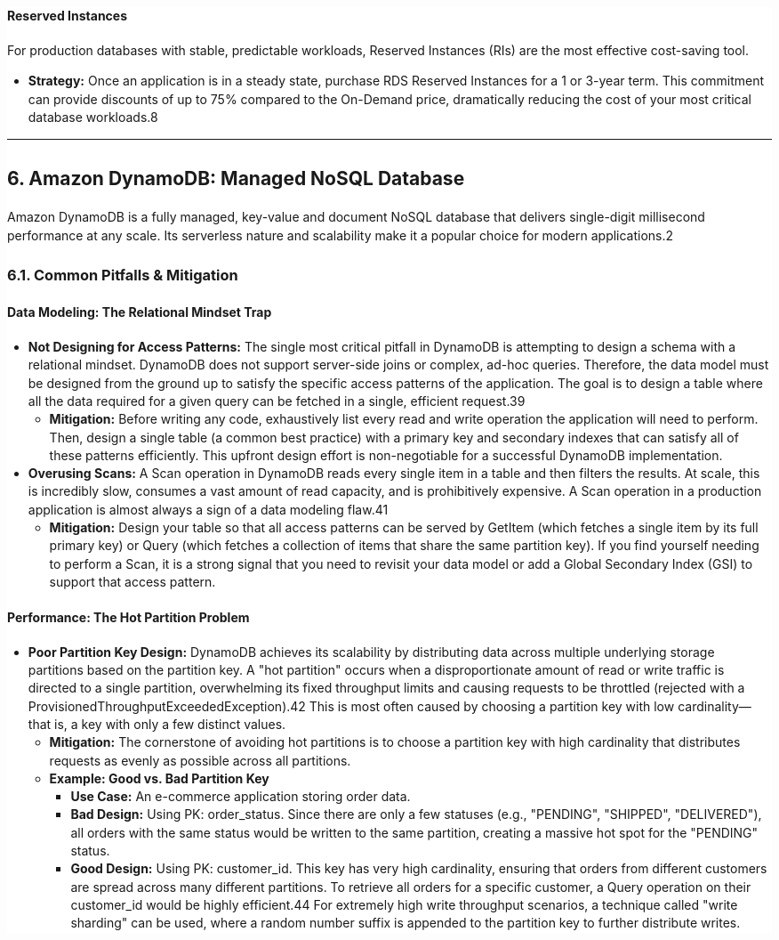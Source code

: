 #### **Reserved Instances**

For production databases with stable, predictable workloads, Reserved Instances (RIs) are the most effective cost-saving tool.

* **Strategy:** Once an application is in a steady state, purchase RDS Reserved Instances for a 1 or 3-year term. This commitment can provide discounts of up to 75% compared to the On-Demand price, dramatically reducing the cost of your most critical database workloads.8

---

## **6\. Amazon DynamoDB: Managed NoSQL Database**

Amazon DynamoDB is a fully managed, key-value and document NoSQL database that delivers single-digit millisecond performance at any scale. Its serverless nature and scalability make it a popular choice for modern applications.2

### **6.1. Common Pitfalls & Mitigation**

#### **Data Modeling: The Relational Mindset Trap**

* **Not Designing for Access Patterns:** The single most critical pitfall in DynamoDB is attempting to design a schema with a relational mindset. DynamoDB does not support server-side joins or complex, ad-hoc queries. Therefore, the data model must be designed from the ground up to satisfy the specific access patterns of the application. The goal is to design a table where all the data required for a given query can be fetched in a single, efficient request.39  
  * **Mitigation:** Before writing any code, exhaustively list every read and write operation the application will need to perform. Then, design a single table (a common best practice) with a primary key and secondary indexes that can satisfy all of these patterns efficiently. This upfront design effort is non-negotiable for a successful DynamoDB implementation.  
* **Overusing Scans:** A Scan operation in DynamoDB reads every single item in a table and then filters the results. At scale, this is incredibly slow, consumes a vast amount of read capacity, and is prohibitively expensive. A Scan operation in a production application is almost always a sign of a data modeling flaw.41  
  * **Mitigation:** Design your table so that all access patterns can be served by GetItem (which fetches a single item by its full primary key) or Query (which fetches a collection of items that share the same partition key). If you find yourself needing to perform a Scan, it is a strong signal that you need to revisit your data model or add a Global Secondary Index (GSI) to support that access pattern.

#### **Performance: The Hot Partition Problem**

* **Poor Partition Key Design:** DynamoDB achieves its scalability by distributing data across multiple underlying storage partitions based on the partition key. A "hot partition" occurs when a disproportionate amount of read or write traffic is directed to a single partition, overwhelming its fixed throughput limits and causing requests to be throttled (rejected with a ProvisionedThroughputExceededException).42 This is most often caused by choosing a partition key with low cardinality—that is, a key with only a few distinct values.  
  * **Mitigation:** The cornerstone of avoiding hot partitions is to choose a partition key with high cardinality that distributes requests as evenly as possible across all partitions.  
  * **Example: Good vs. Bad Partition Key**  
    * **Use Case:** An e-commerce application storing order data.  
    * **Bad Design:** Using PK: order\_status. Since there are only a few statuses (e.g., "PENDING", "SHIPPED", "DELIVERED"), all orders with the same status would be written to the same partition, creating a massive hot spot for the "PENDING" status.  
    * **Good Design:** Using PK: customer\_id. This key has very high cardinality, ensuring that orders from different customers are spread across many different partitions. To retrieve all orders for a specific customer, a Query operation on their customer\_id would be highly efficient.44 For extremely high write throughput scenarios, a technique called "write sharding" can be used, where a random number suffix is appended to the partition key to further distribute writes.
